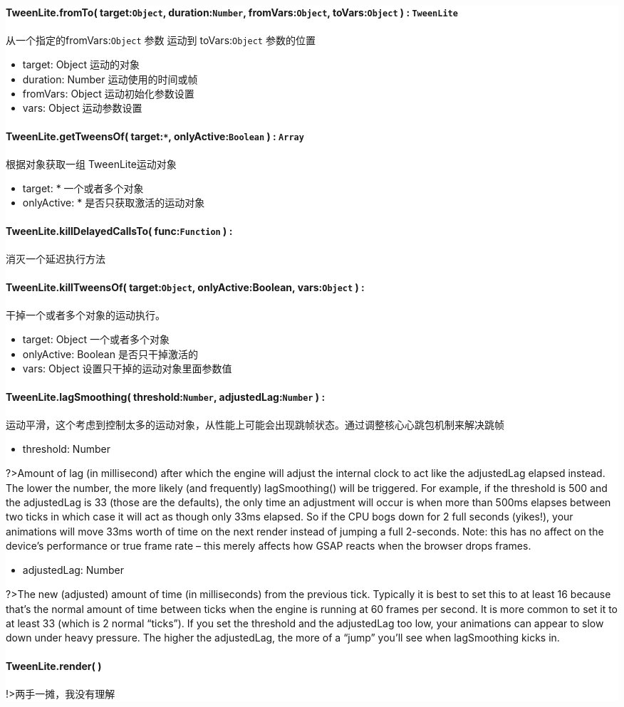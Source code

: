 
  #### TweenLite.fromTo( target:`Object`, duration:`Number`, fromVars:`Object`, toVars:`Object` ) : `TweenLite`
  从一个指定的fromVars:`Object` 参数 运动到 toVars:`Object` 参数的位置
  - target: Object  运动的对象
  - duration: Number 运动使用的时间或帧
  - fromVars: Object  运动初始化参数设置
  - vars: Object  运动参数设置


  #### TweenLite.getTweensOf( target:`*`, onlyActive:`Boolean` ) : `Array`
  根据对象获取一组 TweenLite运动对象
  - target: * 一个或者多个对象
  - onlyActive: * 是否只获取激活的运动对象


  #### TweenLite.killDelayedCallsTo( func:`Function` ) :
  消灭一个延迟执行方法

  #### TweenLite.killTweensOf( target:`Object`, onlyActive:Boolean, vars:`Object` ) :
  干掉一个或者多个对象的运动执行。
  - target: Object 一个或者多个对象
  - onlyActive: Boolean 是否只干掉激活的
  - vars: Object 设置只干掉的运动对象里面参数值


  #### TweenLite.lagSmoothing( threshold:`Number`, adjustedLag:`Number` ) :

  运动平滑，这个考虑到控制太多的运动对象，从性能上可能会出现跳帧状态。通过调整核心心跳包机制来解决跳帧
  - threshold: Number

?>Amount of lag (in millisecond) after which the engine will adjust the internal clock to act like the adjustedLag elapsed instead. The lower the number, the more likely (and frequently) lagSmoothing() will be triggered. For example, if the threshold is 500 and the adjustedLag is 33 (those are the defaults), the only time an adjustment will occur is when more than 500ms elapses between two ticks in which case it will act as though only 33ms elapsed. So if the CPU bogs down for 2 full seconds (yikes!), your animations will move 33ms worth of time on the next render instead of jumping a full 2-seconds. Note: this has no affect on the device’s performance or true frame rate – this merely affects how GSAP reacts when the browser drops frames.
  - adjustedLag: Number

?>The new (adjusted) amount of time (in milliseconds) from the previous tick. Typically it is best to set this to at least 16 because that’s the normal amount of time between ticks when the engine is running at 60 frames per second. It is more common to set it to at least 33 (which is 2 normal “ticks”). If you set the threshold and the adjustedLag too low, your animations can appear to slow down under heavy pressure. The higher the adjustedLag, the more of a “jump” you’ll see when lagSmoothing kicks in.

  #### TweenLite.render( )

!>两手一摊，我没有理解
